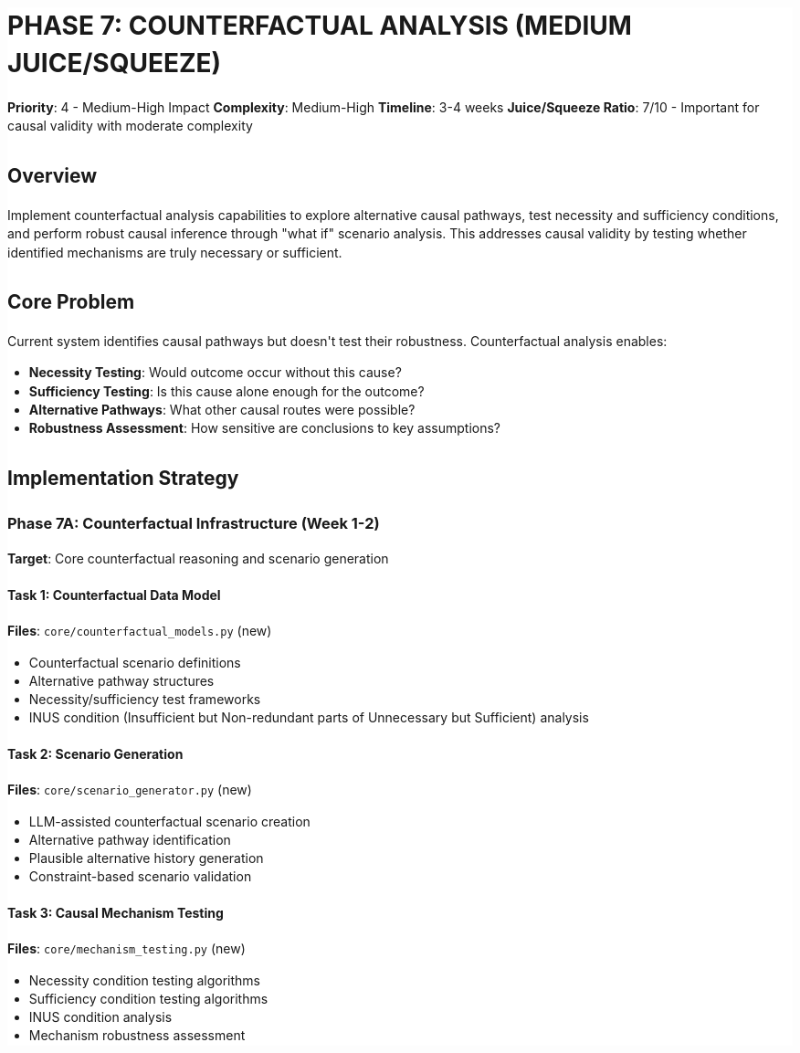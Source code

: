 # PHASE 7: COUNTERFACTUAL ANALYSIS (MEDIUM JUICE/SQUEEZE)

**Priority**: 4 - Medium-High Impact
**Complexity**: Medium-High
**Timeline**: 3-4 weeks
**Juice/Squeeze Ratio**: 7/10 - Important for causal validity with moderate complexity

## Overview

Implement counterfactual analysis capabilities to explore alternative causal pathways, test necessity and sufficiency conditions, and perform robust causal inference through "what if" scenario analysis. This addresses causal validity by testing whether identified mechanisms are truly necessary or sufficient.

## Core Problem

Current system identifies causal pathways but doesn't test their robustness. Counterfactual analysis enables:
- **Necessity Testing**: Would outcome occur without this cause?
- **Sufficiency Testing**: Is this cause alone enough for the outcome?
- **Alternative Pathways**: What other causal routes were possible?
- **Robustness Assessment**: How sensitive are conclusions to key assumptions?

## Implementation Strategy

### Phase 7A: Counterfactual Infrastructure (Week 1-2)
**Target**: Core counterfactual reasoning and scenario generation

#### Task 1: Counterfactual Data Model
**Files**: `core/counterfactual_models.py` (new)
- Counterfactual scenario definitions
- Alternative pathway structures
- Necessity/sufficiency test frameworks
- INUS condition (Insufficient but Non-redundant parts of Unnecessary but Sufficient) analysis

#### Task 2: Scenario Generation
**Files**: `core/scenario_generator.py` (new)
- LLM-assisted counterfactual scenario creation
- Alternative pathway identification
- Plausible alternative history generation
- Constraint-based scenario validation

#### Task 3: Causal Mechanism Testing
**Files**: `core/mechanism_testing.py` (new)
- Necessity condition testing algorithms
- Sufficiency condition testing algorithms
- INUS condition analysis
- Mechanism robustness assessment
